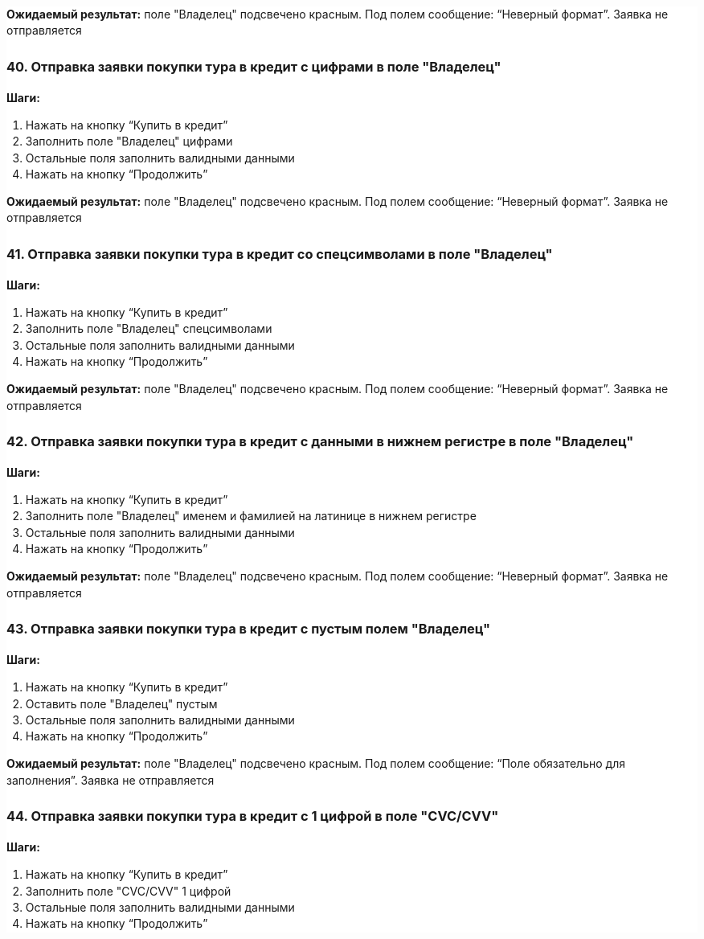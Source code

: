 **Ожидаемый результат:** поле "Владелец" подсвечено красным. Под полем сообщение: “Неверный формат”. Заявка не отправляется<br>
 
### 40. Отправка заявки покупки тура в кредит с цифрами в поле "Владелец"
**Шаги:** <br>
1. Нажать на кнопку “Купить в кредит”<br>
2. Заполнить поле "Владелец" цифрами<br>
3. Остальные поля заполнить валидными данными<br>
4. Нажать на кнопку “Продолжить”<br>

**Ожидаемый результат:** поле "Владелец" подсвечено красным. Под полем сообщение: “Неверный формат”. Заявка не отправляется <br>

### 41. Отправка заявки покупки тура в кредит со спецсимволами в поле "Владелец"
**Шаги:** <br>
1. Нажать на кнопку “Купить в кредит”<br>
2. Заполнить поле "Владелец" спецсимволами<br>
3. Остальные поля заполнить валидными данными<br>
4. Нажать на кнопку “Продолжить”<br>

**Ожидаемый результат:** поле "Владелец" подсвечено красным. Под полем сообщение: “Неверный формат”. Заявка не отправляется <br>

### 42. Отправка заявки покупки тура в кредит с данными в нижнем регистре в поле "Владелец"
**Шаги:** <br>
1. Нажать на кнопку “Купить в кредит”<br>
2. Заполнить поле "Владелец" именем и фамилией на латинице в нижнем регистре<br>
3. Остальные поля заполнить валидными данными<br>
4. Нажать на кнопку “Продолжить”<br>

**Ожидаемый результат:** поле "Владелец" подсвечено красным. Под полем сообщение: “Неверный формат”. Заявка не отправляется <br>

### 43. Отправка заявки покупки тура в кредит с пустым полем "Владелец"
**Шаги:** <br>
1. Нажать на кнопку “Купить в кредит”<br>
2. Оставить поле "Владелец" пустым<br>
3. Остальные поля заполнить валидными данными<br>
4. Нажать на кнопку “Продолжить”<br>

**Ожидаемый результат:** поле "Владелец" подсвечено красным. Под полем сообщение: “Поле обязательно для заполнения”. Заявка не отправляется <br>

### 44. Отправка заявки покупки тура в кредит с 1 цифрой в поле "CVC/CVV"
**Шаги:** <br>
1. Нажать на кнопку “Купить в кредит”<br>
2. Заполнить поле "CVC/CVV" 1 цифрой<br>
3. Остальные поля заполнить валидными данными<br>
4. Нажать на кнопку “Продолжить”<br>
